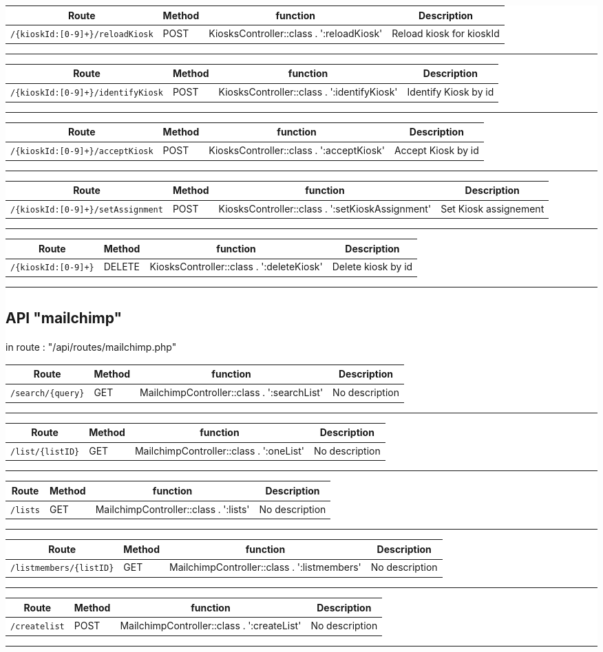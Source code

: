 Route | Method | function | Description
------|--------|----------|------------
`/{kioskId:[0-9]+}/reloadKiosk` | POST | KiosksController::class . ':reloadKiosk' | Reload kiosk for kioskId

---
Route | Method | function | Description
------|--------|----------|------------
`/{kioskId:[0-9]+}/identifyKiosk` | POST | KiosksController::class . ':identifyKiosk' | Identify Kiosk by id

---
Route | Method | function | Description
------|--------|----------|------------
`/{kioskId:[0-9]+}/acceptKiosk` | POST | KiosksController::class . ':acceptKiosk' | Accept Kiosk by id

---
Route | Method | function | Description
------|--------|----------|------------
`/{kioskId:[0-9]+}/setAssignment` | POST | KiosksController::class . ':setKioskAssignment' | Set Kiosk assignement

---
Route | Method | function | Description
------|--------|----------|------------
`/{kioskId:[0-9]+}` | DELETE | KiosksController::class . ':deleteKiosk' | Delete kiosk by id

---
## API "mailchimp"

   in route : "/api/routes/mailchimp.php"

Route | Method | function | Description
------|--------|----------|------------
`/search/{query}` | GET | MailchimpController::class . ':searchList' | No description

---
Route | Method | function | Description
------|--------|----------|------------
`/list/{listID}` | GET | MailchimpController::class . ':oneList' | No description

---
Route | Method | function | Description
------|--------|----------|------------
`/lists` | GET | MailchimpController::class . ':lists' | No description

---
Route | Method | function | Description
------|--------|----------|------------
`/listmembers/{listID}` | GET | MailchimpController::class . ':listmembers' | No description

---
Route | Method | function | Description
------|--------|----------|------------
`/createlist` | POST | MailchimpController::class . ':createList' | No description

---